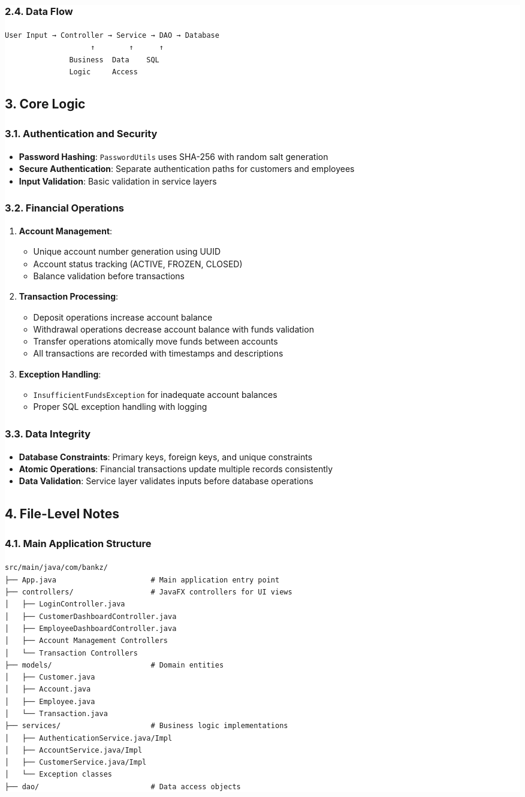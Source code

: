 ### 2.4. Data Flow

```
User Input → Controller → Service → DAO → Database
                    ↑        ↑      ↑
               Business  Data    SQL
               Logic     Access
```

## 3. Core Logic

### 3.1. Authentication and Security

- **Password Hashing**: `PasswordUtils` uses SHA-256 with random salt generation
- **Secure Authentication**: Separate authentication paths for customers and employees
- **Input Validation**: Basic validation in service layers

### 3.2. Financial Operations

1. **Account Management**:
   - Unique account number generation using UUID
   - Account status tracking (ACTIVE, FROZEN, CLOSED)
   - Balance validation before transactions

2. **Transaction Processing**:
   - Deposit operations increase account balance
   - Withdrawal operations decrease account balance with funds validation
   - Transfer operations atomically move funds between accounts
   - All transactions are recorded with timestamps and descriptions

3. **Exception Handling**:
   - `InsufficientFundsException` for inadequate account balances
   - Proper SQL exception handling with logging

### 3.3. Data Integrity

- **Database Constraints**: Primary keys, foreign keys, and unique constraints
- **Atomic Operations**: Financial transactions update multiple records consistently
- **Data Validation**: Service layer validates inputs before database operations

## 4. File-Level Notes

### 4.1. Main Application Structure

```
src/main/java/com/bankz/
├── App.java                      # Main application entry point
├── controllers/                  # JavaFX controllers for UI views
│   ├── LoginController.java
│   ├── CustomerDashboardController.java
│   ├── EmployeeDashboardController.java
│   ├── Account Management Controllers
│   └── Transaction Controllers
├── models/                       # Domain entities
│   ├── Customer.java
│   ├── Account.java
│   ├── Employee.java
│   └── Transaction.java
├── services/                     # Business logic implementations
│   ├── AuthenticationService.java/Impl
│   ├── AccountService.java/Impl
│   ├── CustomerService.java/Impl
│   └── Exception classes
├── dao/                          # Data access objects
```